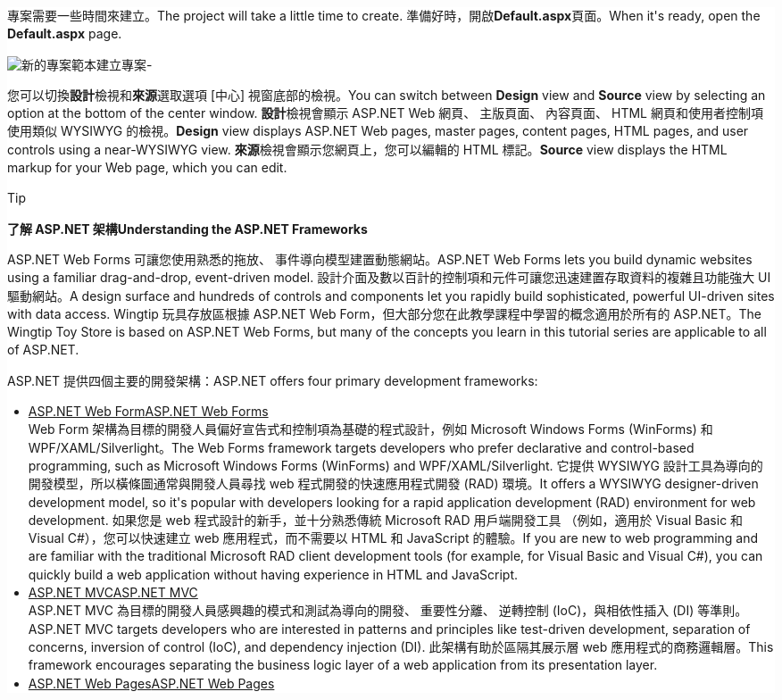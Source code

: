 <span data-ttu-id="f3c51-129">專案需要一些時間來建立。</span><span class="sxs-lookup"><span data-stu-id="f3c51-129">The project will take a little time to create.</span></span> <span data-ttu-id="f3c51-130">準備好時，開啟**Default.aspx**頁面。</span><span class="sxs-lookup"><span data-stu-id="f3c51-130">When it's ready, open the **Default.aspx** page.</span></span>

![新的專案範本建立專案-](create-the-project/_static/image4.png)

<span data-ttu-id="f3c51-132">您可以切換**設計**檢視和**來源**選取選項 [中心] 視窗底部的檢視。</span><span class="sxs-lookup"><span data-stu-id="f3c51-132">You can switch between **Design** view and **Source** view by selecting an option at the bottom of the center window.</span></span> <span data-ttu-id="f3c51-133">**設計**檢視會顯示 ASP.NET Web 網頁、 主版頁面、 內容頁面、 HTML 網頁和使用者控制項使用類似 WYSIWYG 的檢視。</span><span class="sxs-lookup"><span data-stu-id="f3c51-133">**Design** view displays ASP.NET Web pages, master pages, content pages, HTML pages, and user controls using a near-WYSIWYG view.</span></span> <span data-ttu-id="f3c51-134">**來源**檢視會顯示您網頁上，您可以編輯的 HTML 標記。</span><span class="sxs-lookup"><span data-stu-id="f3c51-134">**Source** view displays the HTML markup for your Web page, which you can edit.</span></span>

> [!TIP] 
> 
> <span data-ttu-id="f3c51-135">**了解 ASP.NET 架構**</span><span class="sxs-lookup"><span data-stu-id="f3c51-135">**Understanding the ASP.NET Frameworks**</span></span>
> 
> <span data-ttu-id="f3c51-136">ASP.NET Web Forms 可讓您使用熟悉的拖放、 事件導向模型建置動態網站。</span><span class="sxs-lookup"><span data-stu-id="f3c51-136">ASP.NET Web Forms lets you build dynamic websites using a familiar drag-and-drop, event-driven model.</span></span> <span data-ttu-id="f3c51-137">設計介面及數以百計的控制項和元件可讓您迅速建置存取資料的複雜且功能強大 UI 驅動網站。</span><span class="sxs-lookup"><span data-stu-id="f3c51-137">A design surface and hundreds of controls and components let you rapidly build sophisticated, powerful UI-driven sites with data access.</span></span> <span data-ttu-id="f3c51-138">Wingtip 玩具存放區根據 ASP.NET Web Form，但大部分您在此教學課程中學習的概念適用於所有的 ASP.NET。</span><span class="sxs-lookup"><span data-stu-id="f3c51-138">The Wingtip Toy Store is based on ASP.NET Web Forms, but many of the concepts you learn in this tutorial series are applicable to all of ASP.NET.</span></span>
> 
> <span data-ttu-id="f3c51-139">ASP.NET 提供四個主要的開發架構：</span><span class="sxs-lookup"><span data-stu-id="f3c51-139">ASP.NET offers four primary development frameworks:</span></span>
> 
> - [<span data-ttu-id="f3c51-140">ASP.NET Web Form</span><span class="sxs-lookup"><span data-stu-id="f3c51-140">ASP.NET Web Forms</span></span>](../../../index.md)  
>  <span data-ttu-id="f3c51-141">Web Form 架構為目標的開發人員偏好宣告式和控制項為基礎的程式設計，例如 Microsoft Windows Forms (WinForms) 和 WPF/XAML/Silverlight。</span><span class="sxs-lookup"><span data-stu-id="f3c51-141">The Web Forms framework targets developers who prefer declarative and control-based programming, such as Microsoft Windows Forms (WinForms) and WPF/XAML/Silverlight.</span></span> <span data-ttu-id="f3c51-142">它提供 WYSIWYG 設計工具為導向的開發模型，所以橫條圖通常與開發人員尋找 web 程式開發的快速應用程式開發 (RAD) 環境。</span><span class="sxs-lookup"><span data-stu-id="f3c51-142">It offers a WYSIWYG designer-driven development model, so it's popular with developers looking for a rapid application development (RAD) environment for web development.</span></span> <span data-ttu-id="f3c51-143">如果您是 web 程式設計的新手，並十分熟悉傳統 Microsoft RAD 用戶端開發工具 （例如，適用於 Visual Basic 和 Visual C#），您可以快速建立 web 應用程式，而不需要以 HTML 和 JavaScript 的體驗。</span><span class="sxs-lookup"><span data-stu-id="f3c51-143">If you are new to web programming and are familiar with the traditional Microsoft RAD client development tools (for example, for Visual Basic and Visual C#), you can quickly build a web application without having experience in HTML and JavaScript.</span></span>
> - [<span data-ttu-id="f3c51-144">ASP.NET MVC</span><span class="sxs-lookup"><span data-stu-id="f3c51-144">ASP.NET MVC</span></span>](../../../../mvc/index.md)  
>  <span data-ttu-id="f3c51-145">ASP.NET MVC 為目標的開發人員感興趣的模式和測試為導向的開發、 重要性分離、 逆轉控制 (IoC)，與相依性插入 (DI) 等準則。</span><span class="sxs-lookup"><span data-stu-id="f3c51-145">ASP.NET MVC targets developers who are interested in patterns and principles like test-driven development, separation of concerns, inversion of control (IoC), and dependency injection (DI).</span></span> <span data-ttu-id="f3c51-146">此架構有助於區隔其展示層 web 應用程式的商務邏輯層。</span><span class="sxs-lookup"><span data-stu-id="f3c51-146">This framework encourages separating the business logic layer of a web application from its presentation layer.</span></span>
> - [<span data-ttu-id="f3c51-147">ASP.NET Web Pages</span><span class="sxs-lookup"><span data-stu-id="f3c51-147">ASP.NET Web Pages</span></span>](../../../../web-pages/index.md)  